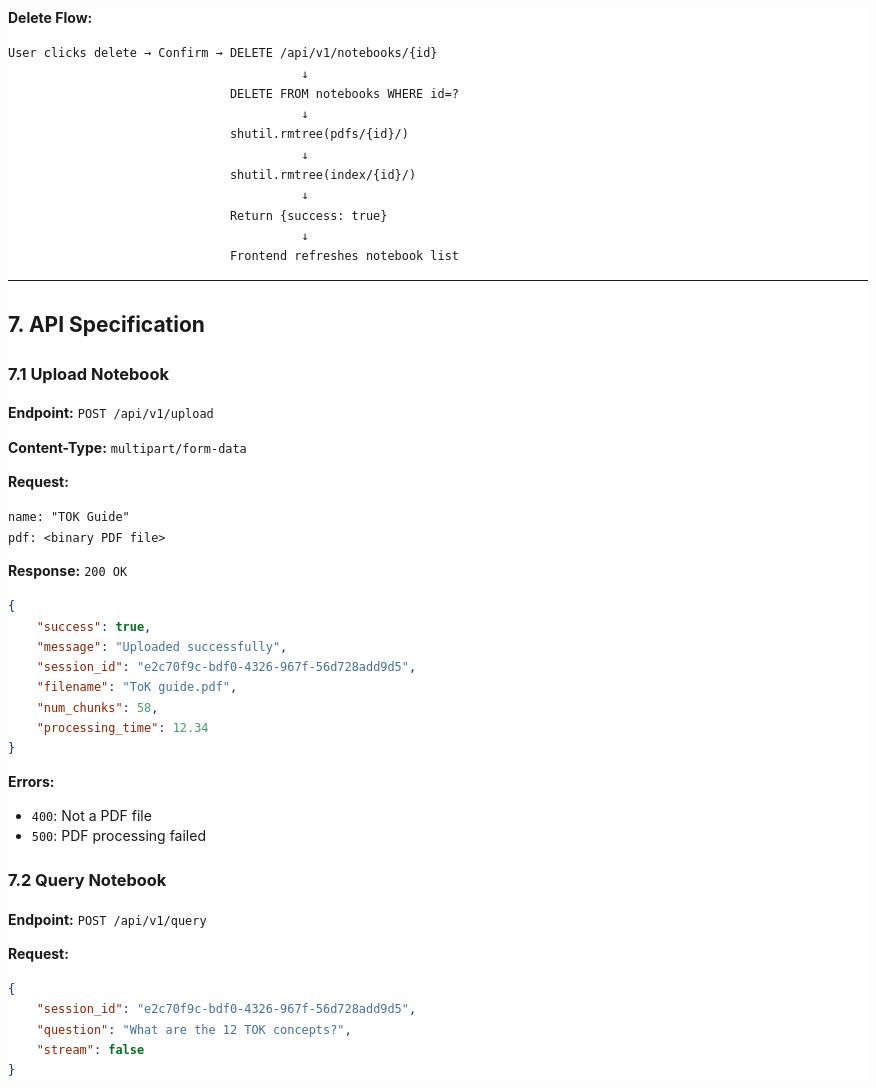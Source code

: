 **Delete Flow:**
```
User clicks delete → Confirm → DELETE /api/v1/notebooks/{id}
                                         ↓
                               DELETE FROM notebooks WHERE id=?
                                         ↓
                               shutil.rmtree(pdfs/{id}/)
                                         ↓
                               shutil.rmtree(index/{id}/)
                                         ↓
                               Return {success: true}
                                         ↓
                               Frontend refreshes notebook list
```

---

## 7. API Specification

### 7.1 Upload Notebook

**Endpoint:** `POST /api/v1/upload`

**Content-Type:** `multipart/form-data`

**Request:**
```
name: "TOK Guide"
pdf: <binary PDF file>
```

**Response:** `200 OK`
```json
{
    "success": true,
    "message": "Uploaded successfully",
    "session_id": "e2c70f9c-bdf0-4326-967f-56d728add9d5",
    "filename": "ToK guide.pdf",
    "num_chunks": 58,
    "processing_time": 12.34
}
```

**Errors:**
- `400`: Not a PDF file
- `500`: PDF processing failed

### 7.2 Query Notebook

**Endpoint:** `POST /api/v1/query`

**Request:**
```json
{
    "session_id": "e2c70f9c-bdf0-4326-967f-56d728add9d5",
    "question": "What are the 12 TOK concepts?",
    "stream": false
}
```
